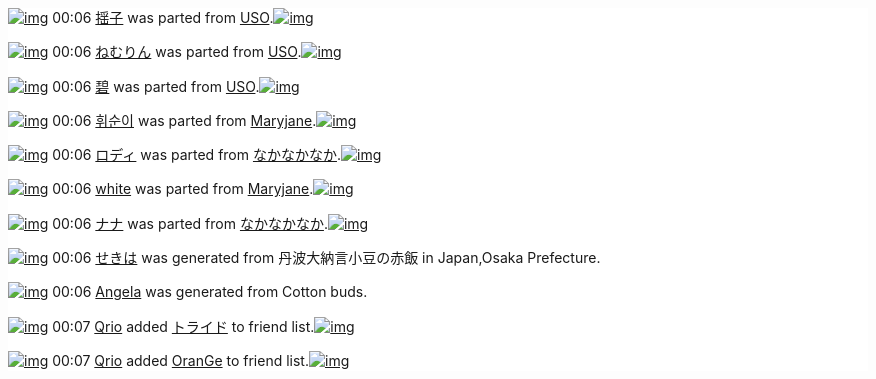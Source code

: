 [![img](http://img191.imageshack.us/img191/6177/tu4i.png)](http://www.barcodekanojo.com/kanojo/2719475/%E6%8F%BA%E5%AD%90) 00:06 [揺子](http://www.barcodekanojo.com/kanojo/2719475/%E6%8F%BA%E5%AD%90) was parted from [USO](http://www.barcodekanojo.com/kanojo/2719475/%E6%8F%BA%E5%AD%90).[![img](http://img580.imageshack.us/img580/9834/zpbo.png)](http://www.barcodekanojo.com/user/211042/USO) 

[![img](http://img30.imageshack.us/img30/7355/9yf2.png)](http://www.barcodekanojo.com/kanojo/2722731/%E3%81%AD%E3%82%80%E3%82%8A%E3%82%93) 00:06 [ねむりん](http://www.barcodekanojo.com/kanojo/2722731/%E3%81%AD%E3%82%80%E3%82%8A%E3%82%93) was parted from [USO](http://www.barcodekanojo.com/kanojo/2722731/%E3%81%AD%E3%82%80%E3%82%8A%E3%82%93).[![img](http://img836.imageshack.us/img836/1559/abu3.png)](http://www.barcodekanojo.com/user/211042/USO) 

[![img](http://img199.imageshack.us/img199/3278/nexp.png)](http://www.barcodekanojo.com/kanojo/2723287/%E7%A2%A7) 00:06 [碧](http://www.barcodekanojo.com/kanojo/2723287/%E7%A2%A7) was parted from [USO](http://www.barcodekanojo.com/kanojo/2723287/%E7%A2%A7).[![img](http://img600.imageshack.us/img600/9462/oqrd.png)](http://www.barcodekanojo.com/user/211042/USO) 

[![img](http://img35.imageshack.us/img35/7654/2xu9.png)](http://www.barcodekanojo.com/kanojo/11173/%ED%9C%98%EC%88%9C%EC%9D%B4) 00:06 [휘순이](http://www.barcodekanojo.com/kanojo/11173/%ED%9C%98%EC%88%9C%EC%9D%B4) was parted from [Maryjane](http://www.barcodekanojo.com/kanojo/11173/%ED%9C%98%EC%88%9C%EC%9D%B4).[![img](http://img703.imageshack.us/img703/4076/wkm4.jpg)](http://www.barcodekanojo.com/user/217882/Maryjane) 

[![img](http://img827.imageshack.us/img827/2005/4oca.png)](http://www.barcodekanojo.com/kanojo/1739568/%E3%83%AD%E3%83%87%E3%82%A3) 00:06 [ロディ](http://www.barcodekanojo.com/kanojo/1739568/%E3%83%AD%E3%83%87%E3%82%A3) was parted from [なかなかなか](http://www.barcodekanojo.com/kanojo/1739568/%E3%83%AD%E3%83%87%E3%82%A3).[![img](http://img801.imageshack.us/img801/9237/flyo.jpg)](http://www.barcodekanojo.com/user/215669/%E3%81%AA%E3%81%8B%E3%81%AA%E3%81%8B%E3%81%AA%E3%81%8B) 

[![img](http://img196.imageshack.us/img196/88/fgzt.png)](http://www.barcodekanojo.com/kanojo/2551827/white) 00:06 [white](http://www.barcodekanojo.com/kanojo/2551827/white) was parted from [Maryjane](http://www.barcodekanojo.com/kanojo/2551827/white).[![img](http://img703.imageshack.us/img703/4076/wkm4.jpg)](http://www.barcodekanojo.com/user/217882/Maryjane) 

[![img](http://img836.imageshack.us/img836/7635/79r7.png)](http://www.barcodekanojo.com/kanojo/2002170/%E3%83%8A%E3%83%8A) 00:06 [ナナ](http://www.barcodekanojo.com/kanojo/2002170/%E3%83%8A%E3%83%8A) was parted from [なかなかなか](http://www.barcodekanojo.com/kanojo/2002170/%E3%83%8A%E3%83%8A).[![img](http://img801.imageshack.us/img801/9237/flyo.jpg)](http://www.barcodekanojo.com/user/215669/%E3%81%AA%E3%81%8B%E3%81%AA%E3%81%8B%E3%81%AA%E3%81%8B) 

[![img](http://img839.imageshack.us/img839/1395/8bql.png)](http://www.barcodekanojo.com/kanojo/2797904/%E3%81%9B%E3%81%8D%E3%81%AF) 00:06 [せきは](http://www.barcodekanojo.com/kanojo/2797904/%E3%81%9B%E3%81%8D%E3%81%AF) was generated from 丹波大納言小豆の赤飯 in Japan,Osaka Prefecture.

[![img](http://img163.imageshack.us/img163/6330/zzj9.png)](http://www.barcodekanojo.com/kanojo/2797905/Angela) 00:06 [Angela](http://www.barcodekanojo.com/kanojo/2797905/Angela) was generated from Cotton buds.

[![img](http://img580.imageshack.us/img580/7799/8g5c.jpg)](http://www.barcodekanojo.com/user/263936/Qrio) 00:07 [Qrio](http://www.barcodekanojo.com/user/263936/Qrio) added [トライド](http://www.barcodekanojo.com/kanojo/2166610/%E3%83%88%E3%83%A9%E3%82%A4%E3%83%89) to friend list.[![img](http://img811.imageshack.us/img811/5219/m20g.png)](http://www.barcodekanojo.com/kanojo/2166610/%E3%83%88%E3%83%A9%E3%82%A4%E3%83%89) 

[![img](http://img580.imageshack.us/img580/7799/8g5c.jpg)](http://www.barcodekanojo.com/user/263936/Qrio) 00:07 [Qrio](http://www.barcodekanojo.com/user/263936/Qrio) added [OranGe](http://www.barcodekanojo.com/kanojo/2225790/OranGe) to friend list.[![img](http://img36.imageshack.us/img36/7362/uzx9.png)](http://www.barcodekanojo.com/kanojo/2225790/OranGe) 

